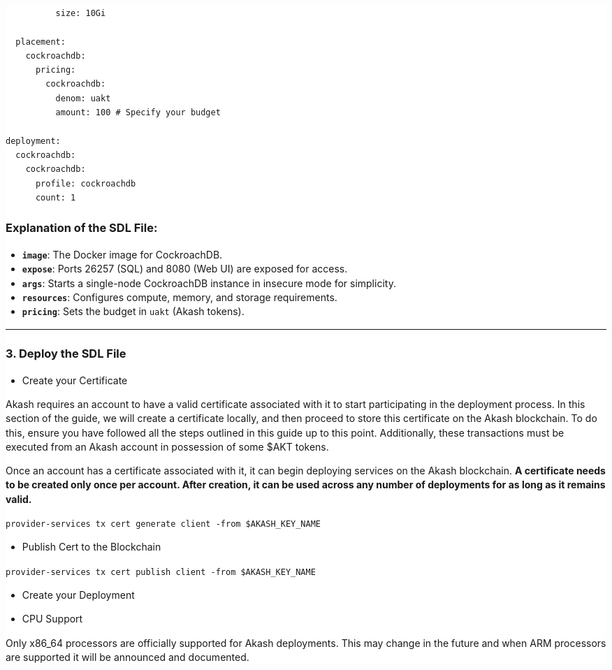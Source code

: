 ```
          size: 10Gi

  placement:
    cockroachdb:
      pricing:
        cockroachdb: 
          denom: uakt
          amount: 100 # Specify your budget

deployment:
  cockroachdb:
    cockroachdb:
      profile: cockroachdb
      count: 1
```

### Explanation of the SDL File:
- **`image`**: The Docker image for CockroachDB.
- **`expose`**: Ports 26257 (SQL) and 8080 (Web UI) are exposed for access.
- **`args`**: Starts a single-node CockroachDB instance in insecure mode for simplicity.
- **`resources`**: Configures compute, memory, and storage requirements.
- **`pricing`**: Sets the budget in `uakt` (Akash tokens).

---

### 3. Deploy the SDL File
- Create your Certificate

Akash requires an account to have a valid certificate associated with it to start participating in the deployment process. In this section of the guide, we will create a certificate locally, and then proceed to store this certificate on the Akash blockchain. To do this, ensure you have followed all the steps outlined in this guide up to this point. Additionally, these transactions must be executed from an Akash account in possession of some $AKT tokens.

Once an account has a certificate associated with it, it can begin deploying services on the Akash blockchain. **A certificate needs to be created only once per account. After creation, it can be used across any number of deployments for as long as it remains valid.**


```
provider-services tx cert generate client -from $AKASH_KEY_NAME
```

- Publish Cert to the Blockchain

```
provider-services tx cert publish client -from $AKASH_KEY_NAME
```

- Create your Deployment

- CPU Support

Only x86_64 processors are officially supported for Akash deployments. This may change in the future and when ARM processors are supported it will be announced and documented.

